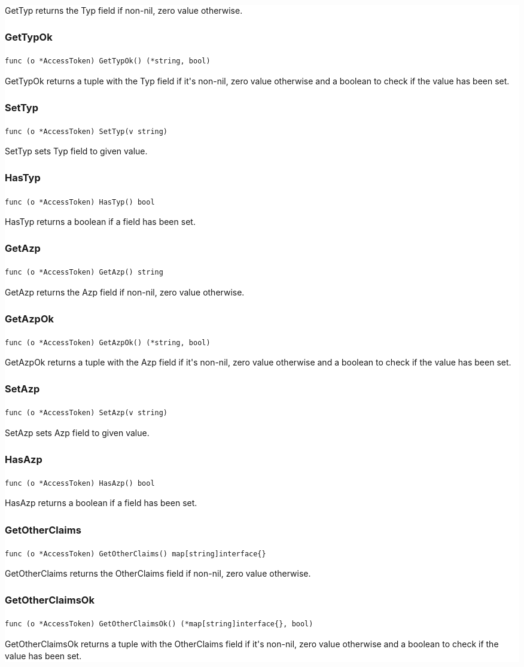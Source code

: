 GetTyp returns the Typ field if non-nil, zero value otherwise.

### GetTypOk

`func (o *AccessToken) GetTypOk() (*string, bool)`

GetTypOk returns a tuple with the Typ field if it's non-nil, zero value otherwise
and a boolean to check if the value has been set.

### SetTyp

`func (o *AccessToken) SetTyp(v string)`

SetTyp sets Typ field to given value.

### HasTyp

`func (o *AccessToken) HasTyp() bool`

HasTyp returns a boolean if a field has been set.

### GetAzp

`func (o *AccessToken) GetAzp() string`

GetAzp returns the Azp field if non-nil, zero value otherwise.

### GetAzpOk

`func (o *AccessToken) GetAzpOk() (*string, bool)`

GetAzpOk returns a tuple with the Azp field if it's non-nil, zero value otherwise
and a boolean to check if the value has been set.

### SetAzp

`func (o *AccessToken) SetAzp(v string)`

SetAzp sets Azp field to given value.

### HasAzp

`func (o *AccessToken) HasAzp() bool`

HasAzp returns a boolean if a field has been set.

### GetOtherClaims

`func (o *AccessToken) GetOtherClaims() map[string]interface{}`

GetOtherClaims returns the OtherClaims field if non-nil, zero value otherwise.

### GetOtherClaimsOk

`func (o *AccessToken) GetOtherClaimsOk() (*map[string]interface{}, bool)`

GetOtherClaimsOk returns a tuple with the OtherClaims field if it's non-nil, zero value otherwise
and a boolean to check if the value has been set.
